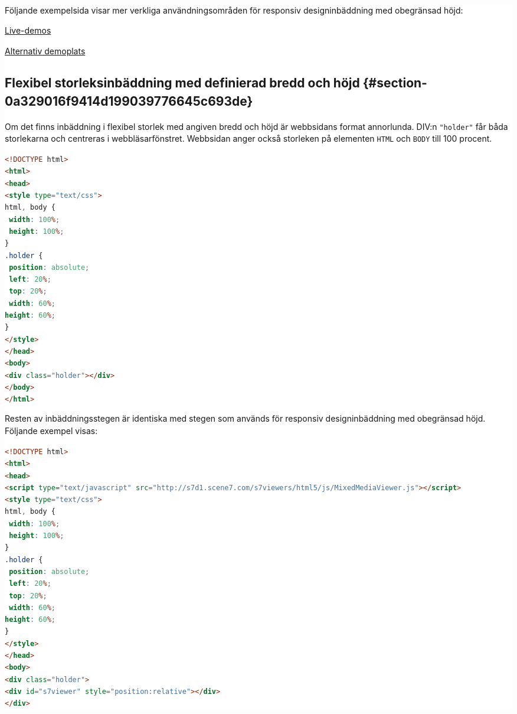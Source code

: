 Följande exempelsida visar mer verkliga användningsområden för responsiv designinbäddning med obegränsad höjd:

[Live-demos](https://landing.adobe.com/en/na/dynamic-media/ctir-2755/live-demos.html)

[Alternativ demoplats](https://experienceleague.adobe.com/tools/dynamic-media-demo/vlist/vlist.html?lang=sv-SE)

## Flexibel storleksinbäddning med definierad bredd och höjd {#section-0a329016f9414d199039776645c693de}

Om det finns inbäddning i flexibel storlek med angiven bredd och höjd är webbsidans format annorlunda. DIV:n `"holder"` får båda storlekarna och centreras i webbläsarfönstret. Webbsidan anger också storleken på elementen `HTML` och `BODY` till 100 procent.

```html {.line-numbers}
<!DOCTYPE html> 
<html> 
<head> 
<style type="text/css"> 
html, body { 
 width: 100%; 
 height: 100%; 
} 
.holder { 
 position: absolute; 
 left: 20%; 
 top: 20%; 
 width: 60%; 
height: 60%; 
} 
</style> 
</head> 
<body> 
<div class="holder"></div> 
</body> 
</html> 
```

Resten av inbäddningsstegen är identiska med stegen som används för responsiv designinbäddning med obegränsad höjd. Följande exempel visas:

```html {.line-numbers}
<!DOCTYPE html> 
<html> 
<head> 
<script type="text/javascript" src="http://s7d1.scene7.com/s7viewers/html5/js/MixedMediaViewer.js"></script> 
<style type="text/css"> 
html, body { 
 width: 100%; 
 height: 100%; 
} 
.holder { 
 position: absolute; 
 left: 20%; 
 top: 20%; 
 width: 60%; 
height: 60%; 
} 
</style> 
</head> 
<body> 
<div class="holder"> 
<div id="s7viewer" style="position:relative"></div> 
</div> 
```
